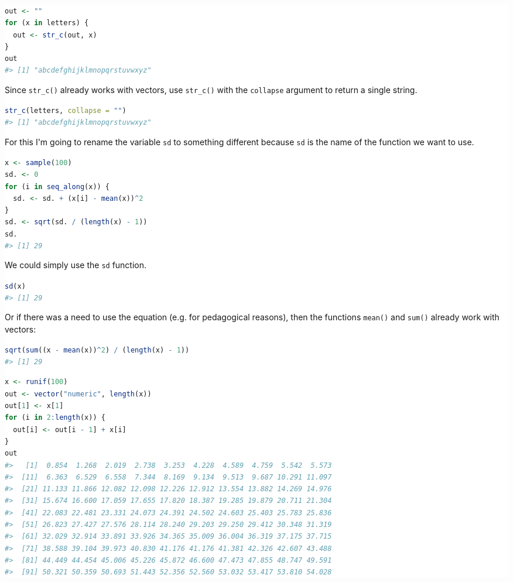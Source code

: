 </div>

<div class="answer">


```r
out <- ""
for (x in letters) {
  out <- str_c(out, x)
}
out
#> [1] "abcdefghijklmnopqrstuvwxyz"
```

Since `str_c()` already works with vectors, use `str_c()` with the `collapse` argument to return a single string.

```r
str_c(letters, collapse = "")
#> [1] "abcdefghijklmnopqrstuvwxyz"
```

For this I'm going to rename the variable `sd` to something different because `sd` is the name of the function we want to use.


```r
x <- sample(100)
sd. <- 0
for (i in seq_along(x)) {
  sd. <- sd. + (x[i] - mean(x))^2
}
sd. <- sqrt(sd. / (length(x) - 1))
sd.
#> [1] 29
```

We could simply use the `sd` function.

```r
sd(x)
#> [1] 29
```
Or if there was a need to use the equation (e.g. for pedagogical reasons), then
the functions `mean()` and `sum()` already work with vectors:

```r
sqrt(sum((x - mean(x))^2) / (length(x) - 1))
#> [1] 29
```


```r
x <- runif(100)
out <- vector("numeric", length(x))
out[1] <- x[1]
for (i in 2:length(x)) {
  out[i] <- out[i - 1] + x[i]
}
out
#>   [1]  0.854  1.268  2.019  2.738  3.253  4.228  4.589  4.759  5.542  5.573
#>  [11]  6.363  6.529  6.558  7.344  8.169  9.134  9.513  9.687 10.291 11.097
#>  [21] 11.133 11.866 12.082 12.098 12.226 12.912 13.554 13.882 14.269 14.976
#>  [31] 15.674 16.600 17.059 17.655 17.820 18.387 19.285 19.879 20.711 21.304
#>  [41] 22.083 22.481 23.331 24.073 24.391 24.502 24.603 25.403 25.783 25.836
#>  [51] 26.823 27.427 27.576 28.114 28.240 29.203 29.250 29.412 30.348 31.319
#>  [61] 32.029 32.914 33.891 33.926 34.365 35.009 36.004 36.319 37.175 37.715
#>  [71] 38.588 39.104 39.973 40.830 41.176 41.176 41.381 42.326 42.607 43.488
#>  [81] 44.449 44.454 45.006 45.226 45.872 46.600 47.473 47.855 48.747 49.591
#>  [91] 50.321 50.359 50.693 51.443 52.356 52.560 53.032 53.417 53.810 54.028
```
